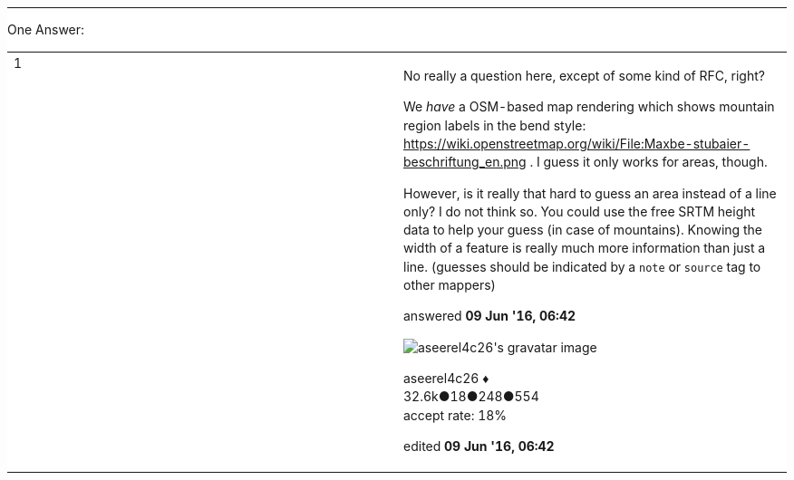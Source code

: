 ------------------------------------------------------------------------

<div class="tabBar">

<span id="sort-top"></span>

<div class="headQuestions">

One Answer:

</div>

</div>

<span id="50098"></span>

<div id="answer-container-50098" class="answer">

<table style="width:100%;">
<colgroup>
<col style="width: 50%" />
<col style="width: 50%" />
</colgroup>
<tbody>
<tr>
<td style="width: 30px; vertical-align: top"><div class="vote-buttons">
<span id="post-50098-upvote" class="ajax-command post-vote up" rel="nofollow" title="I like this post (click again to cancel)"> </span>
<div id="post-50098-score" class="post-score" title="current number of votes">
1
</div>
<span id="post-50098-downvote" class="ajax-command post-vote down" rel="nofollow" title="I dont like this post (click again to cancel)"> </span>
</div></td>
<td><div class="item-right">
<div class="answer-body">
<p>No really a question here, except of some kind of RFC, right?</p>
<p>We <em>have</em> a OSM-based map rendering which shows mountain region labels in the bend style: <a href="https://wiki.openstreetmap.org/wiki/File:Maxbe-stubaier-beschriftung_en.png">https://wiki.openstreetmap.org/wiki/File:Maxbe-stubaier-beschriftung_en.png</a> . I guess it only works for areas, though.</p>
<p>However, is it really that hard to guess an area instead of a line only? I do not think so. You could use the free SRTM height data to help your guess (in case of mountains). Knowing the width of a feature is really much more information than just a line. (guesses should be indicated by a <code>note</code> or <code>source</code> tag to other mappers)</p>
</div>
<div class="answer-controls post-controls">
&#10;</div>
<div class="post-update-info-container">
<div class="post-update-info post-update-info-user">
<p>answered <strong>09 Jun '16, 06:42</strong></p>
<img src="https://secure.gravatar.com/avatar/66f0dc05b44574e3894be07b0b37cf37?s=32&amp;d=identicon&amp;r=g" class="gravatar" width="32" height="32" alt="aseerel4c26&#39;s gravatar image" />
<p><span>aseerel4c26 ♦</span><br />
<span class="score" title="32615 reputation points"><span>32.6k</span></span><span title="18 badges"><span class="badge1">●</span><span class="badgecount">18</span></span><span title="248 badges"><span class="silver">●</span><span class="badgecount">248</span></span><span title="554 badges"><span class="bronze">●</span><span class="badgecount">554</span></span><br />
<span class="accept_rate" title="Rate of the user&#39;s accepted answers">accept rate:</span> <span title="aseerel4c26 has 169 accepted answers">18%</span></p>
</div>
<div class="post-update-info post-update-info-edited">
<p><span> edited <strong>09 Jun '16, 06:42</strong> </span></p>
</div>
</div>
<div id="comments-container-50098" class="comments-container">
<span id="50100"></span>
<div id="comment-50100" class="comment">